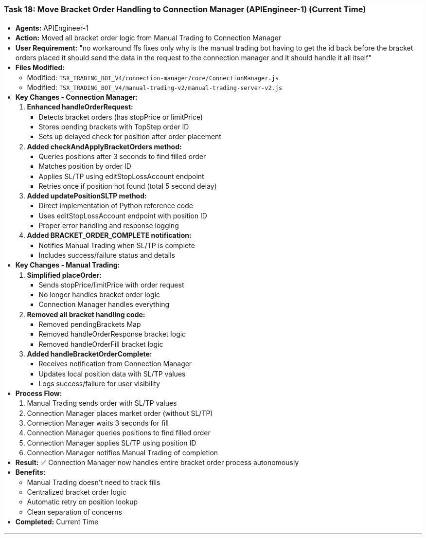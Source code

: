 ### Task 18: Move Bracket Order Handling to Connection Manager (APIEngineer-1) (Current Time)
- **Agents:** APIEngineer-1
- **Action:** Moved all bracket order logic from Manual Trading to Connection Manager
- **User Requirement:** "no workaround ffs fixes only why is the manual trading bot having to get the id back before the bracket orders placed it should send the data in the request to the connection manager and it should handle it all itself"
- **Files Modified:**
  - Modified: `TSX_TRADING_BOT_V4/connection-manager/core/ConnectionManager.js`
  - Modified: `TSX_TRADING_BOT_V4/manual-trading-v2/manual-trading-server-v2.js`
- **Key Changes - Connection Manager:**
  1. **Enhanced handleOrderRequest:**
     - Detects bracket orders (has stopPrice or limitPrice)
     - Stores pending brackets with TopStep order ID
     - Sets up delayed check for position after order placement
  2. **Added checkAndApplyBracketOrders method:**
     - Queries positions after 3 seconds to find filled order
     - Matches position by order ID
     - Applies SL/TP using editStopLossAccount endpoint
     - Retries once if position not found (total 5 second delay)
  3. **Added updatePositionSLTP method:**
     - Direct implementation of Python reference code
     - Uses editStopLossAccount endpoint with position ID
     - Proper error handling and response logging
  4. **Added BRACKET_ORDER_COMPLETE notification:**
     - Notifies Manual Trading when SL/TP is complete
     - Includes success/failure status and details
- **Key Changes - Manual Trading:**
  1. **Simplified placeOrder:**
     - Sends stopPrice/limitPrice with order request
     - No longer handles bracket order logic
     - Connection Manager handles everything
  2. **Removed all bracket handling code:**
     - Removed pendingBrackets Map
     - Removed handleOrderResponse bracket logic
     - Removed handleOrderFill bracket logic
  3. **Added handleBracketOrderComplete:**
     - Receives notification from Connection Manager
     - Updates local position data with SL/TP values
     - Logs success/failure for user visibility
- **Process Flow:**
  1. Manual Trading sends order with SL/TP values
  2. Connection Manager places market order (without SL/TP)
  3. Connection Manager waits 3 seconds for fill
  4. Connection Manager queries positions to find filled order
  5. Connection Manager applies SL/TP using position ID
  6. Connection Manager notifies Manual Trading of completion
- **Result:** ✅ Connection Manager now handles entire bracket order process autonomously
- **Benefits:** 
  - Manual Trading doesn't need to track fills
  - Centralized bracket order logic
  - Automatic retry on position lookup
  - Clean separation of concerns
- **Completed:** Current Time

---
